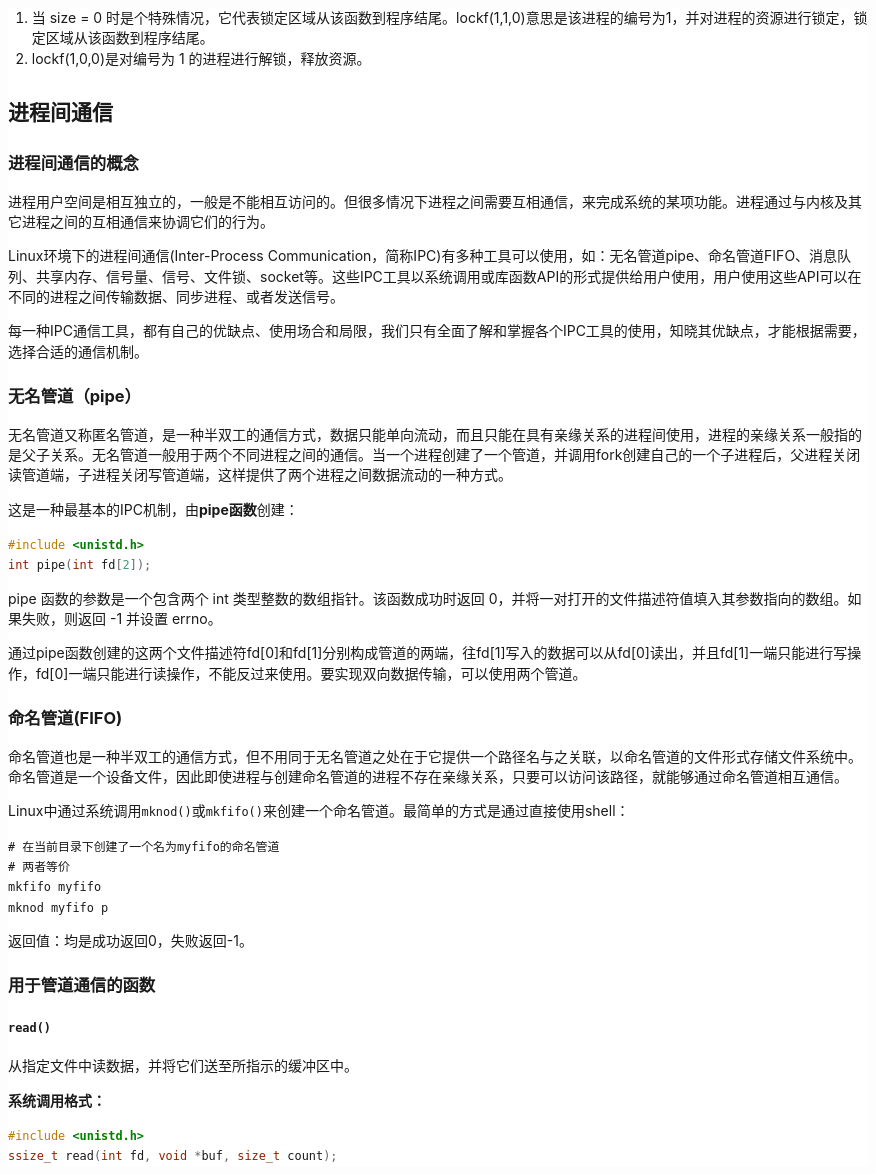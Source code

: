 1. 当 size = 0 时是个特殊情况，它代表锁定区域从该函数到程序结尾。lockf(1,1,0)意思是该进程的编号为1，并对进程的资源进行锁定，锁定区域从该函数到程序结尾。
2. lockf(1,0,0)是对编号为 1 的进程进行解锁，释放资源。

## 进程间通信

### 进程间通信的概念

进程用户空间是相互独立的，一般是不能相互访问的。但很多情况下进程之间需要互相通信，来完成系统的某项功能。进程通过与内核及其它进程之间的互相通信来协调它们的行为。

Linux环境下的进程间通信(Inter-Process Communication，简称IPC)有多种工具可以使用，如：无名管道pipe、命名管道FIFO、消息队列、共享内存、信号量、信号、文件锁、socket等。这些IPC工具以系统调用或库函数API的形式提供给用户使用，用户使用这些API可以在不同的进程之间传输数据、同步进程、或者发送信号。

每一种IPC通信工具，都有自己的优缺点、使用场合和局限，我们只有全面了解和掌握各个IPC工具的使用，知晓其优缺点，才能根据需要，选择合适的通信机制。

### 无名管道（pipe）

无名管道又称匿名管道，是一种半双工的通信方式，数据只能单向流动，而且只能在具有亲缘关系的进程间使用，进程的亲缘关系一般指的是父子关系。无名管道一般用于两个不同进程之间的通信。当一个进程创建了一个管道，并调用fork创建自己的一个子进程后，父进程关闭读管道端，子进程关闭写管道端，这样提供了两个进程之间数据流动的一种方式。

这是一种最基本的IPC机制，由**pipe函数**创建：

```c
#include <unistd.h>
int pipe(int fd[2]);
```

pipe 函数的参数是一个包含两个 int 类型整数的数组指针。该函数成功时返回 0，并将一对打开的文件描述符值填入其参数指向的数组。如果失败，则返回 -1 并设置 errno。

通过pipe函数创建的这两个文件描述符fd[0]和fd[1]分别构成管道的两端，往fd[1]写入的数据可以从fd[0]读出，并且fd[1]一端只能进行写操作，fd[0]一端只能进行读操作，不能反过来使用。要实现双向数据传输，可以使用两个管道。

### 命名管道(FIFO)

命名管道也是一种半双工的通信方式，但不用同于无名管道之处在于它提供一个路径名与之关联，以命名管道的文件形式存储文件系统中。命名管道是一个设备文件，因此即使进程与创建命名管道的进程不存在亲缘关系，只要可以访问该路径，就能够通过命名管道相互通信。

Linux中通过系统调用`mknod()`或`mkfifo()`来创建一个命名管道。最简单的方式是通过直接使用shell：

```shell
# 在当前目录下创建了一个名为myfifo的命名管道
# 两者等价
mkfifo myfifo
mknod myfifo p
```

返回值：均是成功返回0，失败返回-1。

### 用于管道通信的函数

#### `read()`

从指定文件中读数据，并将它们送至所指示的缓冲区中。

**系统调用格式：**

```c
#include <unistd.h>    
ssize_t read(int fd, void *buf, size_t count); 
```
